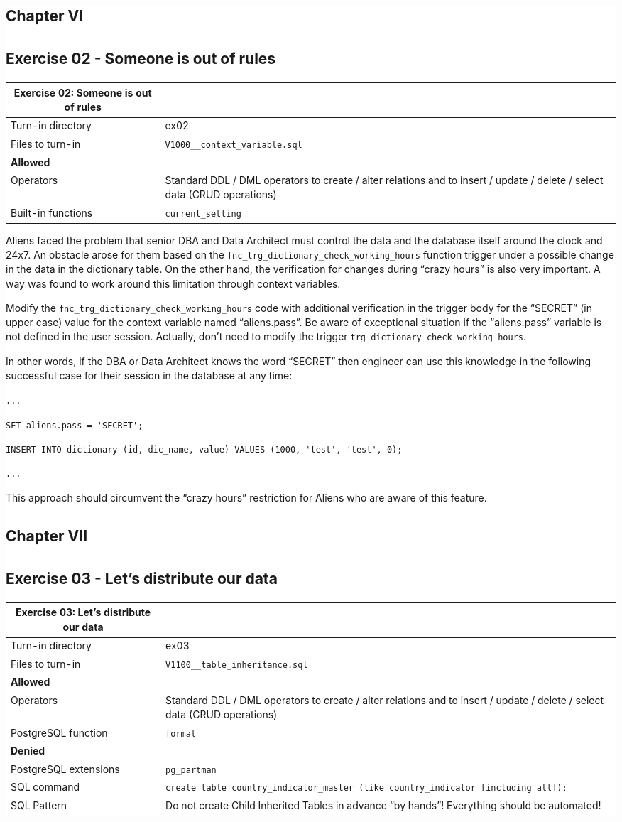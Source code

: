 
<h2 id="chapter-vi">Chapter VI</h2>
<h2 id="exercise-02-someone-out-of-rules">Exercise 02 - Someone is out of rules</h2>

| Exercise 02: Someone is out of rules|                                                                                                                          |
|----------------------------------------------|--------------------------------------------------------------------------------------------------------------------------|
| Turn-in directory                            | ex02                                                                                                                     |
| Files to turn-in                             | `V1000__context_variable.sql`                                                                                   |
| **Allowed**                                      |                                                                                                                          |
|Operators                                    | Standard DDL / DML operators to create / alter relations and to insert / update / delete / select data (CRUD operations) |
|Built-in functions| `current_setting` |

Aliens faced the problem that senior DBA and Data Architect must control the data and the database itself around the clock and 24x7.  An obstacle arose for them based on the `fnc_trg_dictionary_check_working_hours` function trigger under a possible change in the data in the dictionary table.  On the other hand, the verification for changes during “crazy hours” is also very important.  A way was found to work around this limitation through context variables.

Modify the `fnc_trg_dictionary_check_working_hours` code with additional verification in the trigger body for the “SECRET” (in upper case) value for the context variable named “aliens.pass”. Be aware of exceptional situation if the “aliens.pass” variable is not defined in the user session. Actually, don’t need to modify the trigger `trg_dictionary_check_working_hours`.

In other words, if the DBA or Data Architect knows the word “SECRET” then engineer can use this knowledge in the following successful case for their session in the database at any time:

`...`

`SET aliens.pass = 'SECRET';`

`INSERT INTO dictionary (id, dic_name, value) VALUES (1000, 'test', 'test', 0);`

`...`


This approach should circumvent the “crazy hours” restriction for Aliens who are aware of this feature.

<h2 id="chapter-vii">Chapter VII</h2>
<h2 id="exercise-03-lets-distribute-our-data">Exercise 03 - Let’s distribute our data</h2>

| Exercise 03: Let’s distribute our data |                                                                                                                          |
|----------------------------------------------|--------------------------------------------------------------------------------------------------------------------------|
| Turn-in directory                            | ex03                                                                                                                     |
| Files to turn-in                             | `V1100__table_inheritance.sql`                                                                                   |
| **Allowed**                                      |                                                                                                                          |
| Operators                                    | Standard DDL / DML operators to create / alter relations and to insert / update / delete / select data (CRUD operations) |
| PostgreSQL function | `format` |
| **Denied**                                       |                                                                                                                          |
| PostgreSQL extensions                                    | `pg_partman` |
| SQL command                                    | `create table country_indicator_master (like country_indicator [including all]);` |
| SQL Pattern                                    | Do not create Child Inherited Tables in advance “by hands”! Everything should be automated! |
